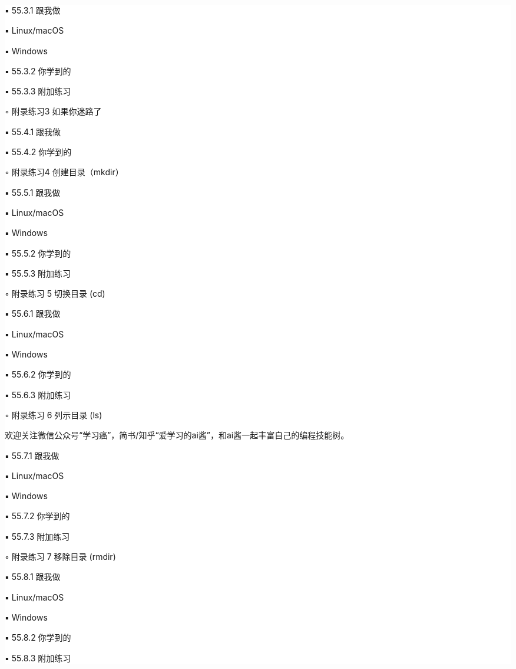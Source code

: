 ▪ 55.3.1 跟我做

▪ Linux/macOS

▪ Windows

▪ 55.3.2 你学到的

▪ 55.3.3 附加练习

◦ 附录练习3 如果你迷路了

▪ 55.4.1 跟我做

▪ 55.4.2 你学到的

◦ 附录练习4 创建目录（mkdir）

▪ 55.5.1 跟我做

▪ Linux/macOS

▪ Windows

▪ 55.5.2 你学到的

▪ 55.5.3 附加练习

◦ 附录练习 5 切换目录 \(cd\)

▪ 55.6.1 跟我做

▪ Linux/macOS

▪ Windows

▪ 55.6.2 你学到的

▪ 55.6.3 附加练习

◦ 附录练习 6 列示目录 \(ls\)

欢迎关注微信公众号“学习癌”，简书/知乎“爱学习的ai酱”，和ai酱一起丰富自己的编程技能树。

▪ 55.7.1 跟我做

▪ Linux/macOS

▪ Windows

▪ 55.7.2 你学到的

▪ 55.7.3 附加练习

◦ 附录练习 7 移除目录 \(rmdir\)

▪ 55.8.1 跟我做

▪ Linux/macOS

▪ Windows

▪ 55.8.2 你学到的

▪ 55.8.3 附加练习
